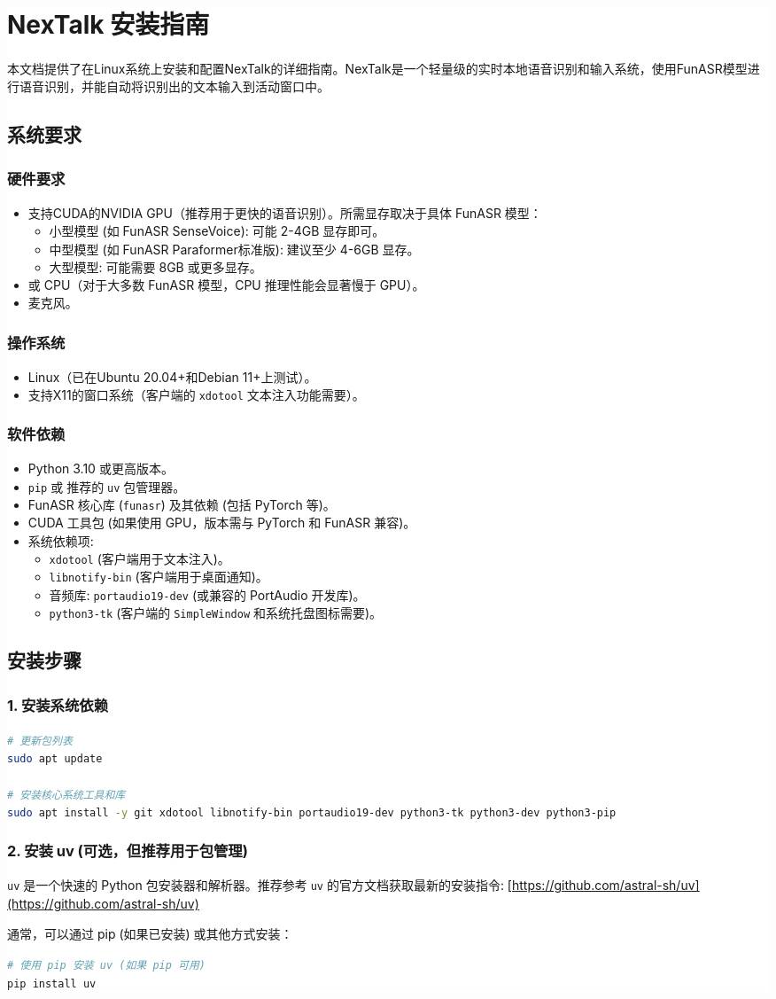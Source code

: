 # NexTalk 安装指南

本文档提供了在Linux系统上安装和配置NexTalk的详细指南。NexTalk是一个轻量级的实时本地语音识别和输入系统，使用FunASR模型进行语音识别，并能自动将识别出的文本输入到活动窗口中。

## 系统要求

### 硬件要求
- 支持CUDA的NVIDIA GPU（推荐用于更快的语音识别）。所需显存取决于具体 FunASR 模型：
  - 小型模型 (如 FunASR SenseVoice): 可能 2-4GB 显存即可。
  - 中型模型 (如 FunASR Paraformer标准版): 建议至少 4-6GB 显存。
  - 大型模型: 可能需要 8GB 或更多显存。
- 或 CPU（对于大多数 FunASR 模型，CPU 推理性能会显著慢于 GPU）。
- 麦克风。

### 操作系统
- Linux（已在Ubuntu 20.04+和Debian 11+上测试）。
- 支持X11的窗口系统（客户端的 `xdotool` 文本注入功能需要）。

### 软件依赖
- Python 3.10 或更高版本。
- `pip` 或 推荐的 `uv` 包管理器。
- FunASR 核心库 (`funasr`) 及其依赖 (包括 PyTorch 等)。
- CUDA 工具包 (如果使用 GPU，版本需与 PyTorch 和 FunASR 兼容)。
- 系统依赖项:
  - `xdotool` (客户端用于文本注入)。
  - `libnotify-bin` (客户端用于桌面通知)。
  - 音频库: `portaudio19-dev` (或兼容的 PortAudio 开发库)。
  - `python3-tk` (客户端的 `SimpleWindow` 和系统托盘图标需要)。

## 安装步骤

### 1. 安装系统依赖

```bash
# 更新包列表
sudo apt update

# 安装核心系统工具和库
sudo apt install -y git xdotool libnotify-bin portaudio19-dev python3-tk python3-dev python3-pip
```

### 2. 安装 uv (可选，但推荐用于包管理)

`uv` 是一个快速的 Python 包安装器和解析器。推荐参考 `uv` 的官方文档获取最新的安装指令: [https://github.com/astral-sh/uv](https://github.com/astral-sh/uv)

通常，可以通过 pip (如果已安装) 或其他方式安装：
```bash
# 使用 pip 安装 uv (如果 pip 可用)
pip install uv
```
